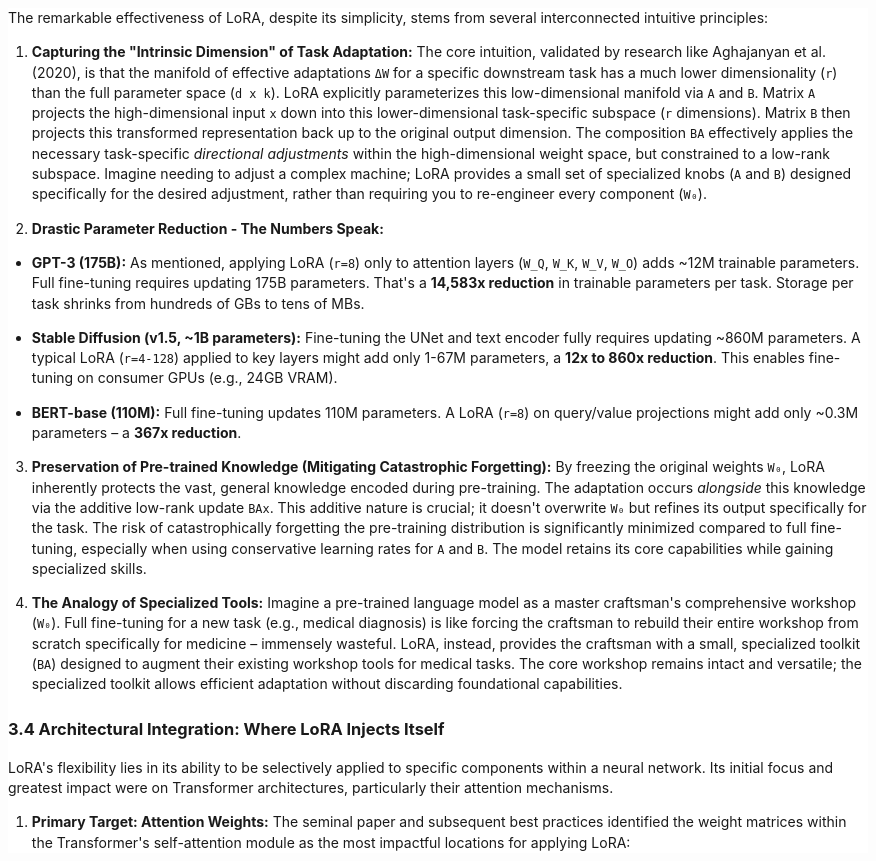 The remarkable effectiveness of LoRA, despite its simplicity, stems from several interconnected intuitive principles:

1.  **Capturing the "Intrinsic Dimension" of Task Adaptation:** The core intuition, validated by research like Aghajanyan et al. (2020), is that the manifold of effective adaptations `ΔW` for a specific downstream task has a much lower dimensionality (`r`) than the full parameter space (`d x k`). LoRA explicitly parameterizes this low-dimensional manifold via `A` and `B`. Matrix `A` projects the high-dimensional input `x` down into this lower-dimensional task-specific subspace (`r` dimensions). Matrix `B` then projects this transformed representation back up to the original output dimension. The composition `BA` effectively applies the necessary task-specific *directional adjustments* within the high-dimensional weight space, but constrained to a low-rank subspace. Imagine needing to adjust a complex machine; LoRA provides a small set of specialized knobs (`A` and `B`) designed specifically for the desired adjustment, rather than requiring you to re-engineer every component (`W₀`).

2.  **Drastic Parameter Reduction - The Numbers Speak:**

*   **GPT-3 (175B):** As mentioned, applying LoRA (`r=8`) only to attention layers (`W_Q`, `W_K`, `W_V`, `W_O`) adds ~12M trainable parameters. Full fine-tuning requires updating 175B parameters. That's a **14,583x reduction** in trainable parameters per task. Storage per task shrinks from hundreds of GBs to tens of MBs.

*   **Stable Diffusion (v1.5, ~1B parameters):** Fine-tuning the UNet and text encoder fully requires updating ~860M parameters. A typical LoRA (`r=4-128`) applied to key layers might add only 1-67M parameters, a **12x to 860x reduction**. This enables fine-tuning on consumer GPUs (e.g., 24GB VRAM).

*   **BERT-base (110M):** Full fine-tuning updates 110M parameters. A LoRA (`r=8`) on query/value projections might add only ~0.3M parameters – a **367x reduction**.

3.  **Preservation of Pre-trained Knowledge (Mitigating Catastrophic Forgetting):** By freezing the original weights `W₀`, LoRA inherently protects the vast, general knowledge encoded during pre-training. The adaptation occurs *alongside* this knowledge via the additive low-rank update `BAx`. This additive nature is crucial; it doesn't overwrite `W₀` but refines its output specifically for the task. The risk of catastrophically forgetting the pre-training distribution is significantly minimized compared to full fine-tuning, especially when using conservative learning rates for `A` and `B`. The model retains its core capabilities while gaining specialized skills.

4.  **The Analogy of Specialized Tools:** Imagine a pre-trained language model as a master craftsman's comprehensive workshop (`W₀`). Full fine-tuning for a new task (e.g., medical diagnosis) is like forcing the craftsman to rebuild their entire workshop from scratch specifically for medicine – immensely wasteful. LoRA, instead, provides the craftsman with a small, specialized toolkit (`BA`) designed to augment their existing workshop tools for medical tasks. The core workshop remains intact and versatile; the specialized toolkit allows efficient adaptation without discarding foundational capabilities.

### 3.4 Architectural Integration: Where LoRA Injects Itself

LoRA's flexibility lies in its ability to be selectively applied to specific components within a neural network. Its initial focus and greatest impact were on Transformer architectures, particularly their attention mechanisms.

1.  **Primary Target: Attention Weights:** The seminal paper and subsequent best practices identified the weight matrices within the Transformer's self-attention module as the most impactful locations for applying LoRA:
